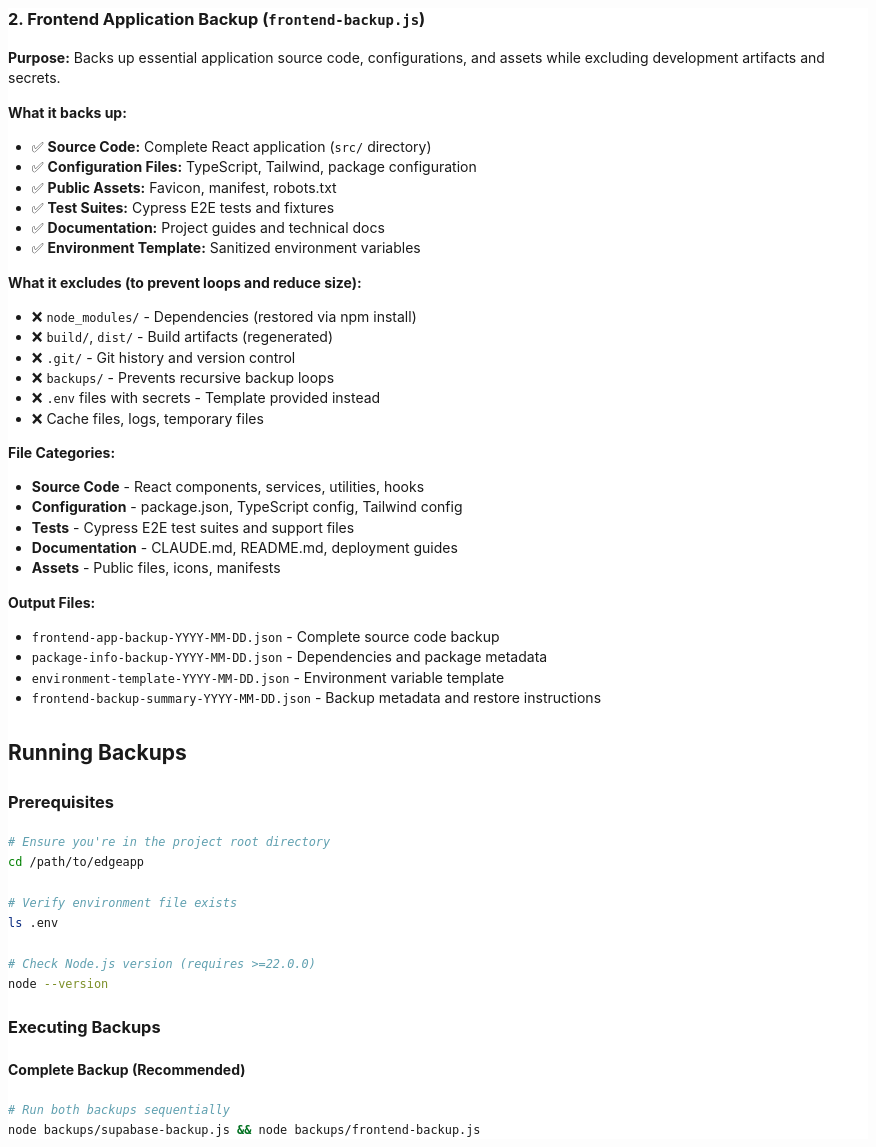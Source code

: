 ### 2. Frontend Application Backup (`frontend-backup.js`)

**Purpose:** Backs up essential application source code, configurations, and assets while excluding development artifacts and secrets.

**What it backs up:**
- ✅ **Source Code:** Complete React application (`src/` directory)
- ✅ **Configuration Files:** TypeScript, Tailwind, package configuration
- ✅ **Public Assets:** Favicon, manifest, robots.txt
- ✅ **Test Suites:** Cypress E2E tests and fixtures
- ✅ **Documentation:** Project guides and technical docs
- ✅ **Environment Template:** Sanitized environment variables

**What it excludes (to prevent loops and reduce size):**
- ❌ `node_modules/` - Dependencies (restored via npm install)
- ❌ `build/`, `dist/` - Build artifacts (regenerated)
- ❌ `.git/` - Git history and version control
- ❌ `backups/` - Prevents recursive backup loops
- ❌ `.env` files with secrets - Template provided instead
- ❌ Cache files, logs, temporary files

**File Categories:**
- **Source Code** - React components, services, utilities, hooks
- **Configuration** - package.json, TypeScript config, Tailwind config
- **Tests** - Cypress E2E test suites and support files
- **Documentation** - CLAUDE.md, README.md, deployment guides
- **Assets** - Public files, icons, manifests

**Output Files:**
- `frontend-app-backup-YYYY-MM-DD.json` - Complete source code backup
- `package-info-backup-YYYY-MM-DD.json` - Dependencies and package metadata
- `environment-template-YYYY-MM-DD.json` - Environment variable template
- `frontend-backup-summary-YYYY-MM-DD.json` - Backup metadata and restore instructions

## Running Backups

### Prerequisites

```bash
# Ensure you're in the project root directory
cd /path/to/edgeapp

# Verify environment file exists
ls .env

# Check Node.js version (requires >=22.0.0)
node --version
```

### Executing Backups

#### Complete Backup (Recommended)
```bash
# Run both backups sequentially
node backups/supabase-backup.js && node backups/frontend-backup.js
```
